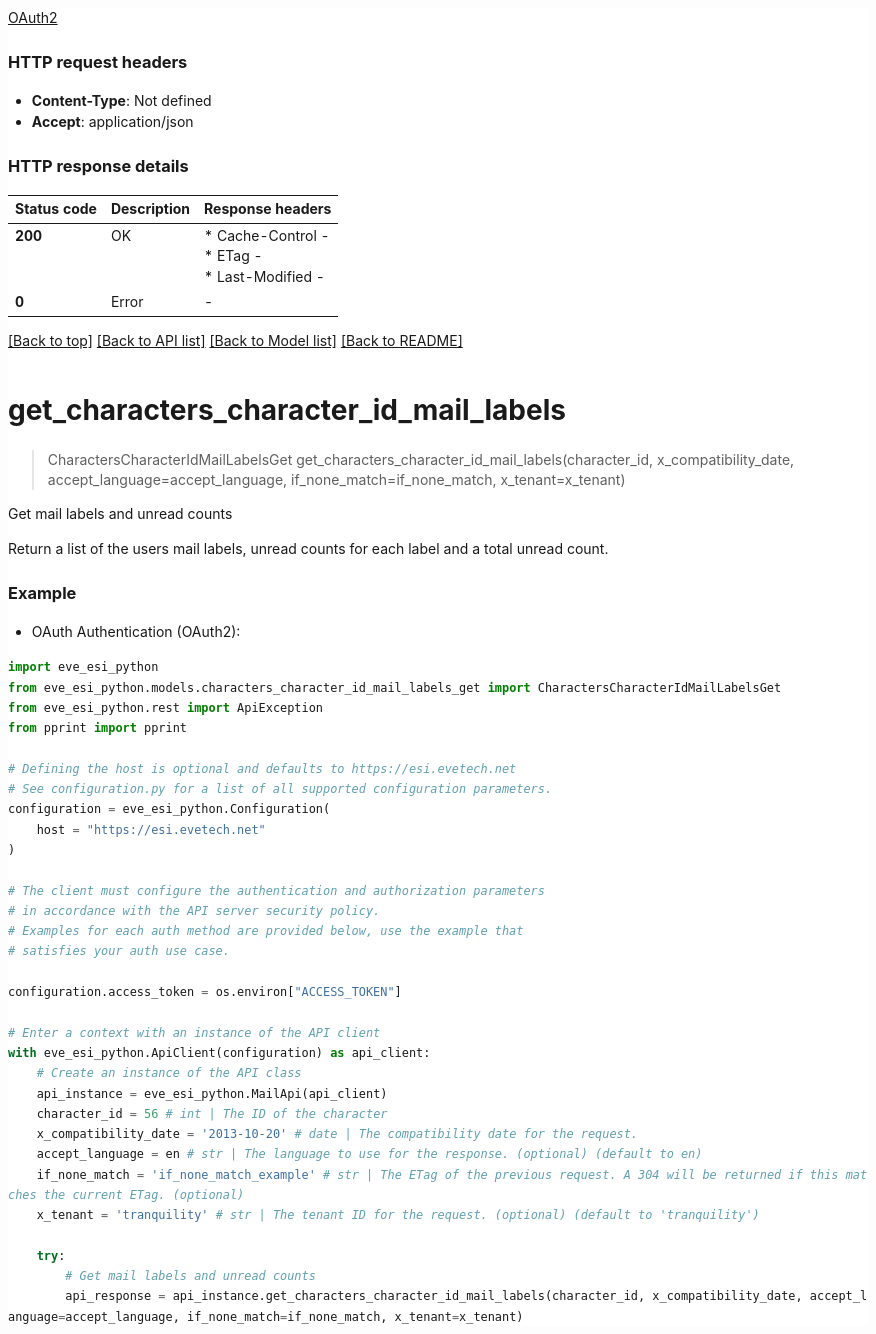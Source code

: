 [OAuth2](../README.md#OAuth2)

### HTTP request headers

 - **Content-Type**: Not defined
 - **Accept**: application/json

### HTTP response details

| Status code | Description | Response headers |
|-------------|-------------|------------------|
**200** | OK |  * Cache-Control -  <br>  * ETag -  <br>  * Last-Modified -  <br>  |
**0** | Error |  -  |

[[Back to top]](#) [[Back to API list]](../README.md#documentation-for-api-endpoints) [[Back to Model list]](../README.md#documentation-for-models) [[Back to README]](../README.md)

# **get_characters_character_id_mail_labels**
> CharactersCharacterIdMailLabelsGet get_characters_character_id_mail_labels(character_id, x_compatibility_date, accept_language=accept_language, if_none_match=if_none_match, x_tenant=x_tenant)

Get mail labels and unread counts

Return a list of the users mail labels, unread counts for each label and a total unread count.

### Example

* OAuth Authentication (OAuth2):

```python
import eve_esi_python
from eve_esi_python.models.characters_character_id_mail_labels_get import CharactersCharacterIdMailLabelsGet
from eve_esi_python.rest import ApiException
from pprint import pprint

# Defining the host is optional and defaults to https://esi.evetech.net
# See configuration.py for a list of all supported configuration parameters.
configuration = eve_esi_python.Configuration(
    host = "https://esi.evetech.net"
)

# The client must configure the authentication and authorization parameters
# in accordance with the API server security policy.
# Examples for each auth method are provided below, use the example that
# satisfies your auth use case.

configuration.access_token = os.environ["ACCESS_TOKEN"]

# Enter a context with an instance of the API client
with eve_esi_python.ApiClient(configuration) as api_client:
    # Create an instance of the API class
    api_instance = eve_esi_python.MailApi(api_client)
    character_id = 56 # int | The ID of the character
    x_compatibility_date = '2013-10-20' # date | The compatibility date for the request.
    accept_language = en # str | The language to use for the response. (optional) (default to en)
    if_none_match = 'if_none_match_example' # str | The ETag of the previous request. A 304 will be returned if this matches the current ETag. (optional)
    x_tenant = 'tranquility' # str | The tenant ID for the request. (optional) (default to 'tranquility')

    try:
        # Get mail labels and unread counts
        api_response = api_instance.get_characters_character_id_mail_labels(character_id, x_compatibility_date, accept_language=accept_language, if_none_match=if_none_match, x_tenant=x_tenant)
```
